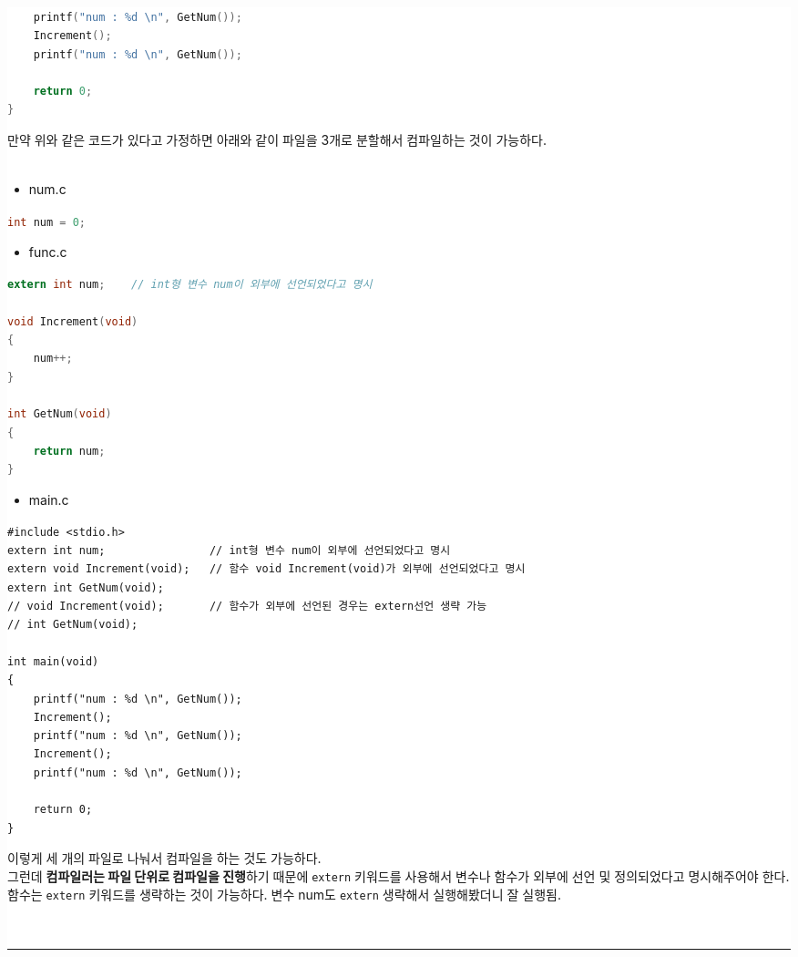 ```c
    printf("num : %d \n", GetNum());
    Increment();
    printf("num : %d \n", GetNum());
    
    return 0;
}
```
만약 위와 같은 코드가 있다고 가정하면 아래와 같이 파일을 3개로 분할해서 컴파일하는 것이 가능하다.  
<br/>

- num.c
```c
int num = 0;
```
- func.c
```c
extern int num;    // int형 변수 num이 외부에 선언되었다고 명시

void Increment(void)
{
    num++;
}

int GetNum(void)
{
    return num;
}
```
- main.c
```
#include <stdio.h>
extern int num;                // int형 변수 num이 외부에 선언되었다고 명시
extern void Increment(void);   // 함수 void Increment(void)가 외부에 선언되었다고 명시
extern int GetNum(void);
// void Increment(void);       // 함수가 외부에 선언된 경우는 extern선언 생략 가능
// int GetNum(void);

int main(void)
{
    printf("num : %d \n", GetNum());
    Increment();
    printf("num : %d \n", GetNum());
    Increment();
    printf("num : %d \n", GetNum());
    
    return 0;     
}
```
이렇게 세 개의 파일로 나눠서 컴파일을 하는 것도 가능하다.  
그런데 **컴파일러는 파일 단위로 컴파일을 진행**하기 때문에 `extern` 키워드를 사용해서 변수나 함수가 외부에 선언 및 정의되었다고 명시해주어야 한다.  
함수는 `extern` 키워드를 생략하는 것이 가능하다. 변수 num도 `extern` 생략해서 실행해봤더니 잘 실행됨.  

<br/>

---